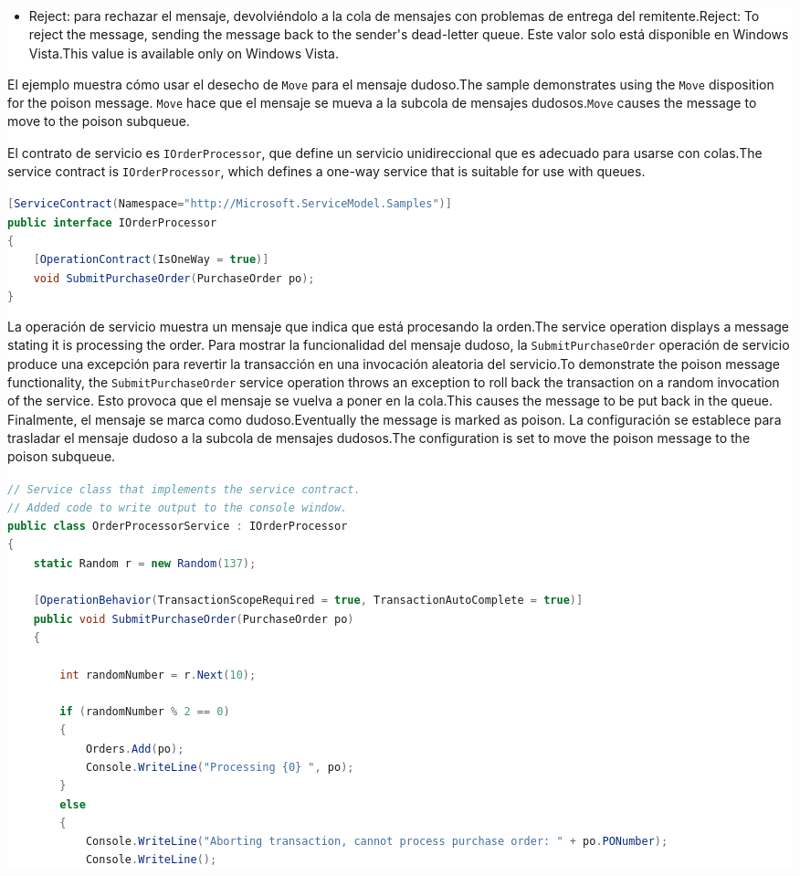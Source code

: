 - <span data-ttu-id="a4c57-140">Reject: para rechazar el mensaje, devolviéndolo a la cola de mensajes con problemas de entrega del remitente.</span><span class="sxs-lookup"><span data-stu-id="a4c57-140">Reject: To reject the message, sending the message back to the sender's dead-letter queue.</span></span> <span data-ttu-id="a4c57-141">Este valor solo está disponible en Windows Vista.</span><span class="sxs-lookup"><span data-stu-id="a4c57-141">This value is available only on Windows Vista.</span></span>

 <span data-ttu-id="a4c57-142">El ejemplo muestra cómo usar el desecho de `Move` para el mensaje dudoso.</span><span class="sxs-lookup"><span data-stu-id="a4c57-142">The sample demonstrates using the `Move` disposition for the poison message.</span></span> <span data-ttu-id="a4c57-143">`Move` hace que el mensaje se mueva a la subcola de mensajes dudosos.</span><span class="sxs-lookup"><span data-stu-id="a4c57-143">`Move` causes the message to move to the poison subqueue.</span></span>

 <span data-ttu-id="a4c57-144">El contrato de servicio es `IOrderProcessor`, que define un servicio unidireccional que es adecuado para usarse con colas.</span><span class="sxs-lookup"><span data-stu-id="a4c57-144">The service contract is `IOrderProcessor`, which defines a one-way service that is suitable for use with queues.</span></span>

```csharp
[ServiceContract(Namespace="http://Microsoft.ServiceModel.Samples")]
public interface IOrderProcessor
{
    [OperationContract(IsOneWay = true)]
    void SubmitPurchaseOrder(PurchaseOrder po);
}
```

 <span data-ttu-id="a4c57-145">La operación de servicio muestra un mensaje que indica que está procesando la orden.</span><span class="sxs-lookup"><span data-stu-id="a4c57-145">The service operation displays a message stating it is processing the order.</span></span> <span data-ttu-id="a4c57-146">Para mostrar la funcionalidad del mensaje dudoso, la `SubmitPurchaseOrder` operación de servicio produce una excepción para revertir la transacción en una invocación aleatoria del servicio.</span><span class="sxs-lookup"><span data-stu-id="a4c57-146">To demonstrate the poison message functionality, the `SubmitPurchaseOrder` service operation throws an exception to roll back the transaction on a random invocation of the service.</span></span> <span data-ttu-id="a4c57-147">Esto provoca que el mensaje se vuelva a poner en la cola.</span><span class="sxs-lookup"><span data-stu-id="a4c57-147">This causes the message to be put back in the queue.</span></span> <span data-ttu-id="a4c57-148">Finalmente, el mensaje se marca como dudoso.</span><span class="sxs-lookup"><span data-stu-id="a4c57-148">Eventually the message is marked as poison.</span></span> <span data-ttu-id="a4c57-149">La configuración se establece para trasladar el mensaje dudoso a la subcola de mensajes dudosos.</span><span class="sxs-lookup"><span data-stu-id="a4c57-149">The configuration is set to move the poison message to the poison subqueue.</span></span>

```csharp
// Service class that implements the service contract.
// Added code to write output to the console window.
public class OrderProcessorService : IOrderProcessor
{
    static Random r = new Random(137);

    [OperationBehavior(TransactionScopeRequired = true, TransactionAutoComplete = true)]
    public void SubmitPurchaseOrder(PurchaseOrder po)
    {

        int randomNumber = r.Next(10);

        if (randomNumber % 2 == 0)
        {
            Orders.Add(po);
            Console.WriteLine("Processing {0} ", po);
        }
        else
        {
            Console.WriteLine("Aborting transaction, cannot process purchase order: " + po.PONumber);
            Console.WriteLine();
```
